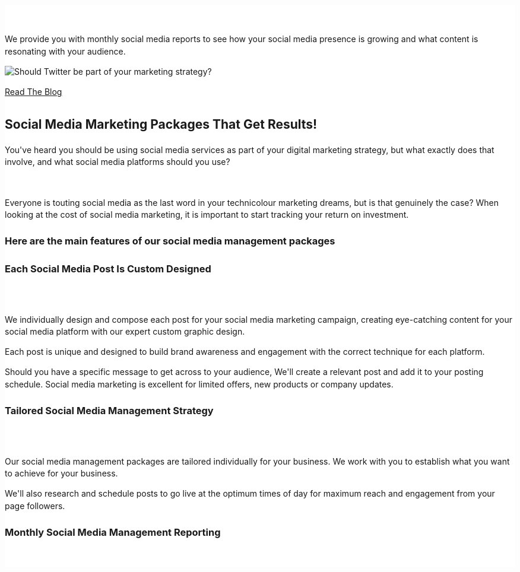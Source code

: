 ## ​

We provide you with monthly social media reports to see how your social media presence is growing and what content is resonating with your audience.

![Should Twitter be part of your marketing strategy?](https://static.wixstatic.com/media/b0d63a_51a0e88ff10b48d8aaab6f2275374984~mv2.jpg/v1/fill/w_600,h_340,al_c,q_80,usm_0.66_1.00_0.01,enc_avif,quality_auto/Blog-740-420-Should-Twitter-1.jpg)

[Read The Blog](https://www.webuildstores.co.uk/post/should-twitter-be-part-of-your-social-media-marketing-strategy)

## Social Media Marketing Packages That Get Results!

You've heard you should be using social media services as part of your digital marketing strategy, but what exactly does that involve, and what social media platforms should you use? 

​

Everyone is touting social media as the last word in your technicolour marketing dreams, but is that genuinely the case? When looking at the cost of social media marketing, it is important to start tracking your return on investment. 

### Here are the main features of our social media management packages

### Each Social Media Post Is Custom Designed

### ​

We individually design and compose each post for your social media marketing campaign, creating eye-catching content for your social media platform with our expert custom graphic design.

Each post is unique and designed to build brand awareness and engagement with the correct technique for each platform. 

Should you have a specific message to get across to your audience, We'll create a relevant post and add it to your posting schedule. Social media marketing is excellent for limited offers, new products or company updates. 

### Tailored Social Media Management Strategy

### ​

Our social media management packages are tailored individually for your business. We work with you to establish what you want to achieve for your business. 

We'll also research and schedule posts to go live at the optimum times of day for maximum reach and engagement from your page followers. 

### Monthly Social Media Management Reporting

### ​
